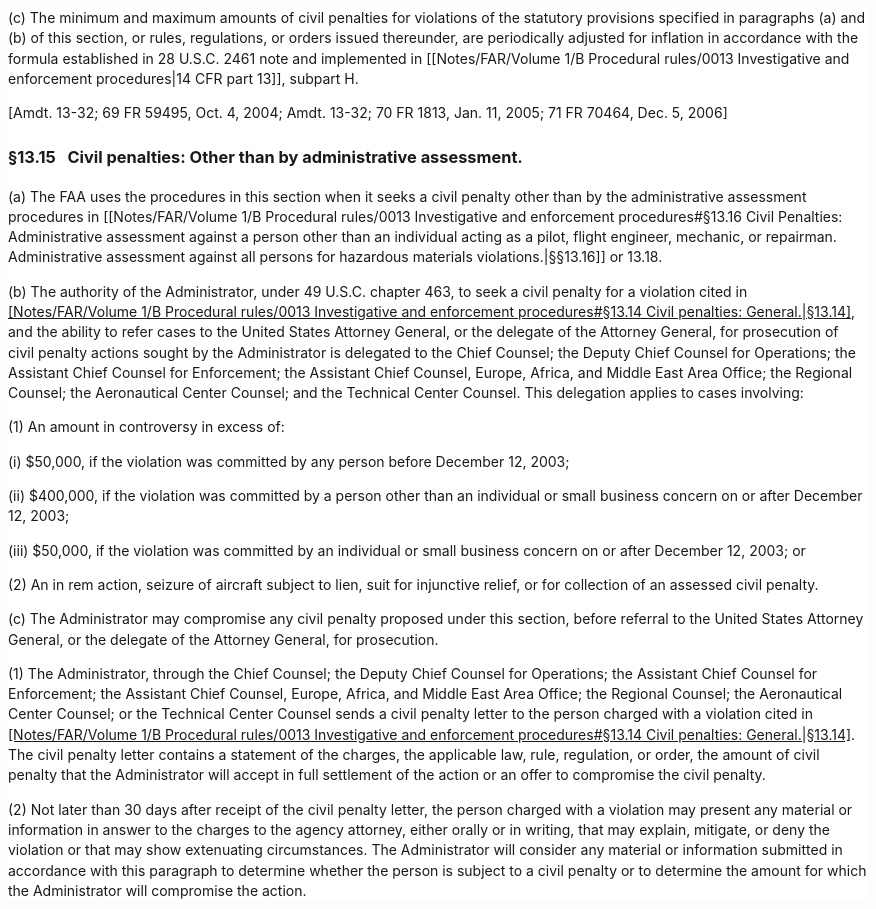 \(c\) The minimum and maximum amounts of civil penalties for violations of the statutory provisions specified in paragraphs (a) and (b) of this section, or rules, regulations, or orders issued thereunder, are periodically adjusted for inflation in accordance with the formula established in 28 U.S.C. 2461 note and implemented in [[Notes/FAR/Volume 1/B Procedural rules/0013 Investigative and enforcement procedures\|14 CFR part 13]], subpart H.

\[Amdt. 13-32; 69 FR 59495, Oct. 4, 2004; Amdt. 13-32; 70 FR 1813, Jan. 11, 2005; 71 FR 70464, Dec. 5, 2006\]

### §13.15   Civil penalties: Other than by administrative assessment.

\(a\) The FAA uses the procedures in this section when it seeks a civil penalty other than by the administrative assessment procedures in [[Notes/FAR/Volume 1/B Procedural rules/0013 Investigative and enforcement procedures#§13.16   Civil Penalties: Administrative assessment against a person other than an individual acting as a pilot, flight engineer, mechanic, or repairman. Administrative assessment against all persons for hazardous materials violations.\|§§13.16]] or 13.18.

\(b\) The authority of the Administrator, under 49 U.S.C. chapter 463, to seek a civil penalty for a violation cited in [[Notes/FAR/Volume 1/B Procedural rules/0013 Investigative and enforcement procedures#§13.14   Civil penalties: General.\|§13.14]](a), and the ability to refer cases to the United States Attorney General, or the delegate of the Attorney General, for prosecution of civil penalty actions sought by the Administrator is delegated to the Chief Counsel; the Deputy Chief Counsel for Operations; the Assistant Chief Counsel for Enforcement; the Assistant Chief Counsel, Europe, Africa, and Middle East Area Office; the Regional Counsel; the Aeronautical Center Counsel; and the Technical Center Counsel. This delegation applies to cases involving:

\(1\) An amount in controversy in excess of:

\(i\) \$50,000, if the violation was committed by any person before December 12, 2003;

\(ii\) \$400,000, if the violation was committed by a person other than an individual or small business concern on or after December 12, 2003;

\(iii\) \$50,000, if the violation was committed by an individual or small business concern on or after December 12, 2003; or

\(2\) An in rem action, seizure of aircraft subject to lien, suit for injunctive relief, or for collection of an assessed civil penalty.

\(c\) The Administrator may compromise any civil penalty proposed under this section, before referral to the United States Attorney General, or the delegate of the Attorney General, for prosecution.

\(1\) The Administrator, through the Chief Counsel; the Deputy Chief Counsel for Operations; the Assistant Chief Counsel for Enforcement; the Assistant Chief Counsel, Europe, Africa, and Middle East Area Office; the Regional Counsel; the Aeronautical Center Counsel; or the Technical Center Counsel sends a civil penalty letter to the person charged with a violation cited in [[Notes/FAR/Volume 1/B Procedural rules/0013 Investigative and enforcement procedures#§13.14   Civil penalties: General.\|§13.14]](a). The civil penalty letter contains a statement of the charges, the applicable law, rule, regulation, or order, the amount of civil penalty that the Administrator will accept in full settlement of the action or an offer to compromise the civil penalty.

\(2\) Not later than 30 days after receipt of the civil penalty letter, the person charged with a violation may present any material or information in answer to the charges to the agency attorney, either orally or in writing, that may explain, mitigate, or deny the violation or that may show extenuating circumstances. The Administrator will consider any material or information submitted in accordance with this paragraph to determine whether the person is subject to a civil penalty or to determine the amount for which the Administrator will compromise the action.

